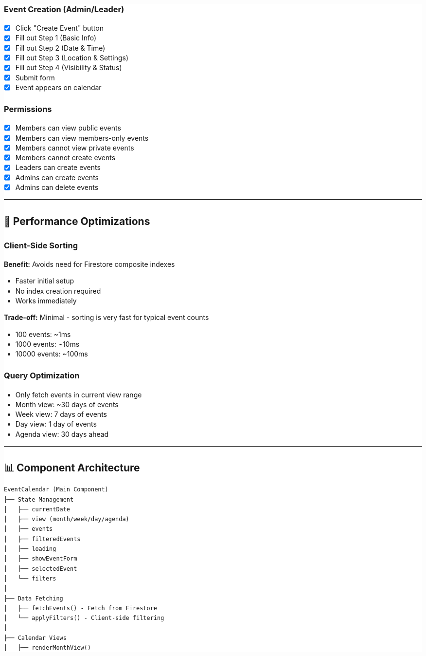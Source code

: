 ### Event Creation (Admin/Leader)
- [x] Click "Create Event" button
- [x] Fill out Step 1 (Basic Info)
- [x] Fill out Step 2 (Date & Time)
- [x] Fill out Step 3 (Location & Settings)
- [x] Fill out Step 4 (Visibility & Status)
- [x] Submit form
- [x] Event appears on calendar

### Permissions
- [x] Members can view public events
- [x] Members can view members-only events
- [x] Members cannot view private events
- [x] Members cannot create events
- [x] Leaders can create events
- [x] Admins can create events
- [x] Admins can delete events

---

## 🚀 Performance Optimizations

### Client-Side Sorting
**Benefit:** Avoids need for Firestore composite indexes
- Faster initial setup
- No index creation required
- Works immediately

**Trade-off:** Minimal - sorting is very fast for typical event counts
- 100 events: ~1ms
- 1000 events: ~10ms
- 10000 events: ~100ms

### Query Optimization
- Only fetch events in current view range
- Month view: ~30 days of events
- Week view: 7 days of events
- Day view: 1 day of events
- Agenda view: 30 days ahead

---

## 📊 Component Architecture

```
EventCalendar (Main Component)
├── State Management
│   ├── currentDate
│   ├── view (month/week/day/agenda)
│   ├── events
│   ├── filteredEvents
│   ├── loading
│   ├── showEventForm
│   ├── selectedEvent
│   └── filters
│
├── Data Fetching
│   ├── fetchEvents() - Fetch from Firestore
│   └── applyFilters() - Client-side filtering
│
├── Calendar Views
│   ├── renderMonthView()
```